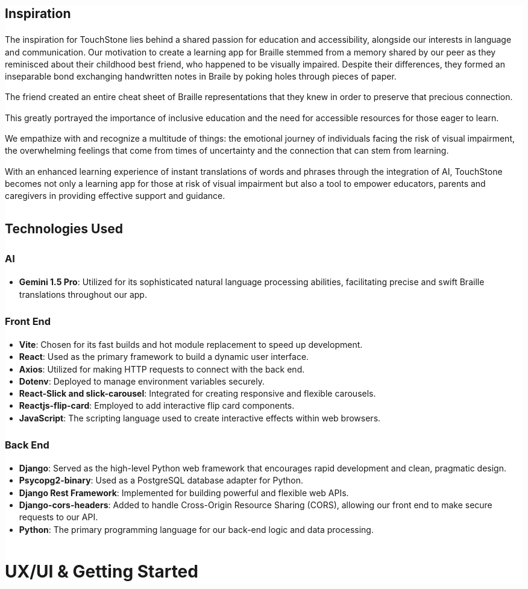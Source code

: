 ## Inspiration

The inspiration for TouchStone lies behind a shared passion for education and accessibility, alongside our interests in language and communication. Our motivation to create a learning app for Braille stemmed from a memory shared by our peer as they reminisced about their childhood best friend, who happened to be visually impaired. Despite their differences, they formed an inseparable bond exchanging handwritten notes in Braile by poking holes through pieces of paper.

The friend created an entire cheat sheet of Braille representations that they knew in order to preserve that precious connection.

This greatly portrayed the importance of inclusive education and the need for accessible resources for those eager to learn.

We empathize with and recognize a multitude of things: the emotional journey of individuals facing the risk of visual impairment, the overwhelming feelings that come from times of uncertainty and the connection that can stem from learning.

With an enhanced learning experience of instant translations of words and phrases through the integration of AI, TouchStone becomes not only a learning app for those at risk of visual impairment but also a tool to empower educators, parents and caregivers in providing effective support and guidance.

## Technologies Used

### AI

- **Gemini 1.5 Pro**: Utilized for its sophisticated natural language processing abilities, facilitating precise and swift Braille translations throughout our app.

### Front End

- **Vite**: Chosen for its fast builds and hot module replacement to speed up development.
- **React**: Used as the primary framework to build a dynamic user interface.
- **Axios**: Utilized for making HTTP requests to connect with the back end.
- **Dotenv**: Deployed to manage environment variables securely.
- **React-Slick and slick-carousel**: Integrated for creating responsive and flexible carousels.
- **Reactjs-flip-card**: Employed to add interactive flip card components.
- **JavaScript**: The scripting language used to create interactive effects within web browsers.

### Back End

- **Django**: Served as the high-level Python web framework that encourages rapid development and clean, pragmatic design.
- **Psycopg2-binary**: Used as a PostgreSQL database adapter for Python.
- **Django Rest Framework**: Implemented for building powerful and flexible web APIs.
- **Django-cors-headers**: Added to handle Cross-Origin Resource Sharing (CORS), allowing our front end to make secure requests to our API.
- **Python**: The primary programming language for our back-end logic and data processing.

# UX/UI & Getting Started
